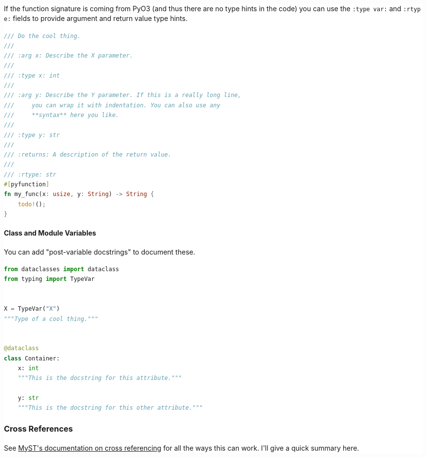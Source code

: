 If the function signature is coming from PyO3 (and thus there are no
type hints in the code) you can use the `:type var:` and `:rtype:`
fields to provide argument and return value type hints.

```rust
/// Do the cool thing.
///
/// :arg x: Describe the X parameter.
///
/// :type x: int
///
/// :arg y: Describe the Y parameter. If this is a really long line,
///     you can wrap it with indentation. You can also use any
///     **syntax** here you like.
///
/// :type y: str
///
/// :returns: A description of the return value.
///
/// :rtype: str
#[pyfunction]
fn my_func(x: usize, y: String) -> String {
    todo!();
}
```

#### Class and Module Variables

You can add "post-variable docstrings" to document these.

```python
from dataclasses import dataclass
from typing import TypeVar


X = TypeVar("X")
"""Type of a cool thing."""


@dataclass
class Container:
    x: int
    """This is the docstring for this attribute."""

    y: str
    """This is the docstring for this other attribute."""
```

### Cross References

See [MyST's documentation on cross
referencing](inv:myst#syntax/cross-referencing) for all the ways this
can work. I'll give a quick summary here.
